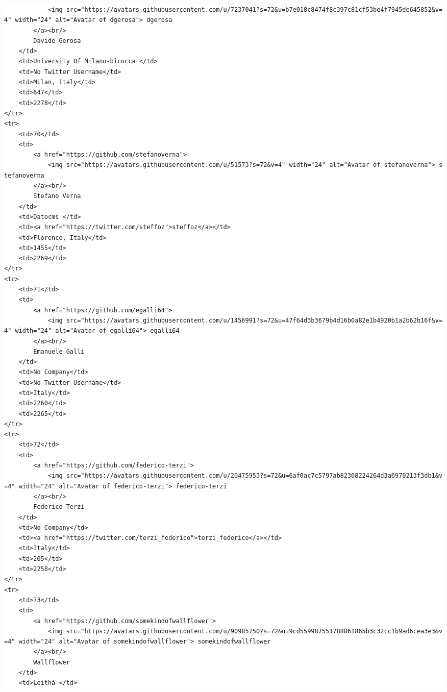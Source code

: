 				<img src="https://avatars.githubusercontent.com/u/7237041?s=72&u=b7e018c8474f8c397c81cf53be4f7945de645852&v=4" width="24" alt="Avatar of dgerosa"> dgerosa
			</a><br/>
			Davide Gerosa
		</td>
		<td>University Of Milano-bicocca </td>
		<td>No Twitter Username</td>
		<td>Milan, Italy</td>
		<td>647</td>
		<td>2278</td>
	</tr>
	<tr>
		<td>70</td>
		<td>
			<a href="https://github.com/stefanoverna">
				<img src="https://avatars.githubusercontent.com/u/51573?s=72&v=4" width="24" alt="Avatar of stefanoverna"> stefanoverna
			</a><br/>
			Stefano Verna
		</td>
		<td>Datocms </td>
		<td><a href="https://twitter.com/steffoz">steffoz</a></td>
		<td>Florence, Italy</td>
		<td>1455</td>
		<td>2269</td>
	</tr>
	<tr>
		<td>71</td>
		<td>
			<a href="https://github.com/egalli64">
				<img src="https://avatars.githubusercontent.com/u/1456991?s=72&u=47f64d3b3679b4d16b0a82e1b4920b1a2b62b16f&v=4" width="24" alt="Avatar of egalli64"> egalli64
			</a><br/>
			Emanuele Galli
		</td>
		<td>No Company</td>
		<td>No Twitter Username</td>
		<td>Italy</td>
		<td>2260</td>
		<td>2265</td>
	</tr>
	<tr>
		<td>72</td>
		<td>
			<a href="https://github.com/federico-terzi">
				<img src="https://avatars.githubusercontent.com/u/20475953?s=72&u=6af0ac7c5797ab82308224264d3a6970213f3db1&v=4" width="24" alt="Avatar of federico-terzi"> federico-terzi
			</a><br/>
			Federico Terzi
		</td>
		<td>No Company</td>
		<td><a href="https://twitter.com/terzi_federico">terzi_federico</a></td>
		<td>Italy</td>
		<td>205</td>
		<td>2258</td>
	</tr>
	<tr>
		<td>73</td>
		<td>
			<a href="https://github.com/somekindofwallflower">
				<img src="https://avatars.githubusercontent.com/u/90985750?s=72&u=9cd559987551788861865b3c32cc1b9ad6cea3e3&v=4" width="24" alt="Avatar of somekindofwallflower"> somekindofwallflower
			</a><br/>
			Wallflower
		</td>
		<td>Leithà </td>